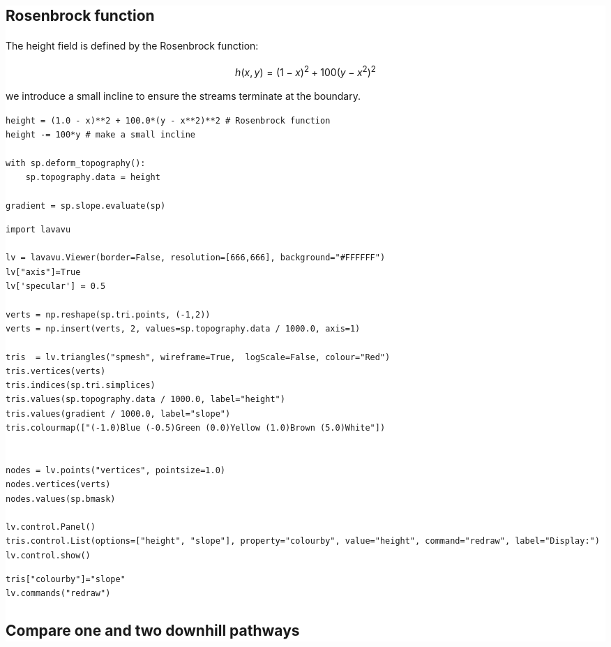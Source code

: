 ## Rosenbrock function

The height field is defined by the Rosenbrock function:

$$
h(x,y) = (1-x)^2 + 100(y-x^2)^2
$$

we introduce a small incline to ensure the streams terminate at the boundary.

```{code-cell}
height = (1.0 - x)**2 + 100.0*(y - x**2)**2 # Rosenbrock function
height -= 100*y # make a small incline

with sp.deform_topography():
    sp.topography.data = height

gradient = sp.slope.evaluate(sp)
```

```{code-cell}
import lavavu

lv = lavavu.Viewer(border=False, resolution=[666,666], background="#FFFFFF")
lv["axis"]=True
lv['specular'] = 0.5

verts = np.reshape(sp.tri.points, (-1,2))
verts = np.insert(verts, 2, values=sp.topography.data / 1000.0, axis=1)

tris  = lv.triangles("spmesh", wireframe=True,  logScale=False, colour="Red")
tris.vertices(verts)
tris.indices(sp.tri.simplices)
tris.values(sp.topography.data / 1000.0, label="height")
tris.values(gradient / 1000.0, label="slope")
tris.colourmap(["(-1.0)Blue (-0.5)Green (0.0)Yellow (1.0)Brown (5.0)White"])


nodes = lv.points("vertices", pointsize=1.0)
nodes.vertices(verts)
nodes.values(sp.bmask)

lv.control.Panel()
tris.control.List(options=["height", "slope"], property="colourby", value="height", command="redraw", label="Display:")
lv.control.show()
```

```{code-cell}
tris["colourby"]="slope"
lv.commands("redraw")
```

## Compare one and two downhill pathways
